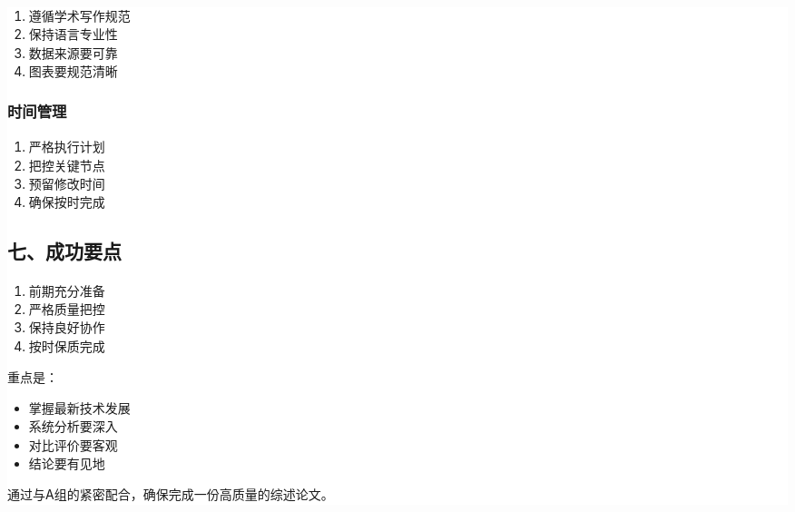 1. 遵循学术写作规范
2. 保持语言专业性
3. 数据来源要可靠
4. 图表要规范清晰

### 时间管理

1. 严格执行计划
2. 把控关键节点
3. 预留修改时间
4. 确保按时完成

## 七、成功要点

1. 前期充分准备
2. 严格质量把控
3. 保持良好协作
4. 按时保质完成

重点是：

- 掌握最新技术发展
- 系统分析要深入
- 对比评价要客观
- 结论要有见地

通过与A组的紧密配合，确保完成一份高质量的综述论文。
